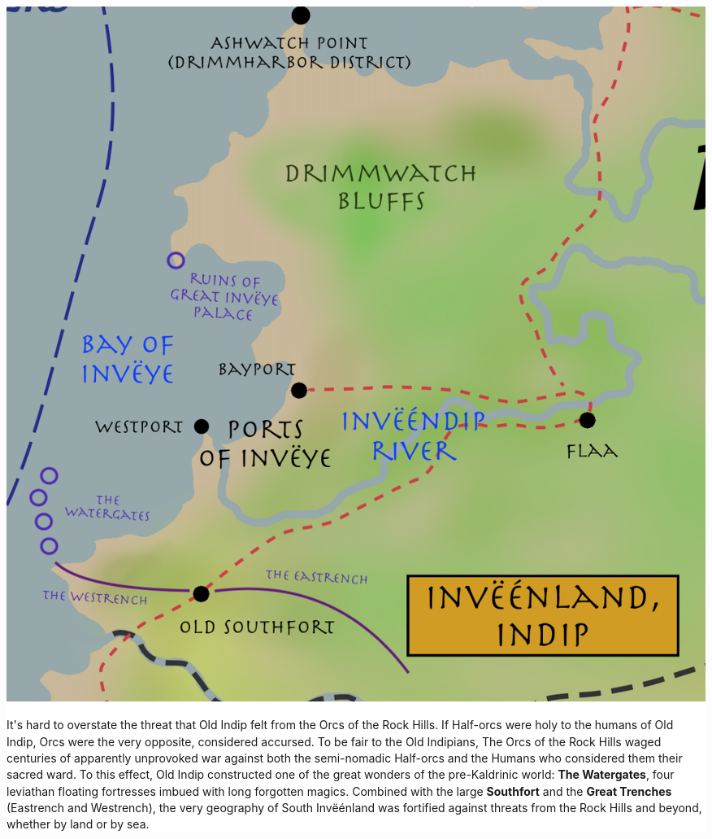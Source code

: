 ![Invëénland](images/maps/inveenland.png)

It's hard to overstate the threat that Old Indip felt from the Orcs of the Rock Hills. If Half-orcs were holy to the humans of Old Indip, Orcs were the very opposite, considered accursed. To be fair to the Old Indipians, The Orcs of the Rock Hills waged centuries of apparently unprovoked war against both the semi-nomadic Half-orcs and the Humans who considered them their sacred ward. To this effect, Old Indip constructed one of the great wonders of the pre-Kaldrinic world: __The Watergates__, four leviathan floating fortresses imbued with long forgotten magics. Combined with the large __Southfort__ and the __Great Trenches__ (Eastrench and Westrench), the very geography of South Invëénland was fortified against threats from the Rock Hills and beyond, whether by land or by sea.
